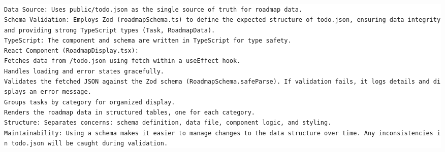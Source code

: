     Data Source: Uses public/todo.json as the single source of truth for roadmap data.
    Schema Validation: Employs Zod (roadmapSchema.ts) to define the expected structure of todo.json, ensuring data integrity and providing strong TypeScript types (Task, RoadmapData).
    TypeScript: The component and schema are written in TypeScript for type safety.
    React Component (RoadmapDisplay.tsx):
    Fetches data from /todo.json using fetch within a useEffect hook.
    Handles loading and error states gracefully.
    Validates the fetched JSON against the Zod schema (RoadmapSchema.safeParse). If validation fails, it logs details and displays an error message.
    Groups tasks by category for organized display.
    Renders the roadmap data in structured tables, one for each category.
    Structure: Separates concerns: schema definition, data file, component logic, and styling.
    Maintainability: Using a schema makes it easier to manage changes to the data structure over time. Any inconsistencies in todo.json will be caught during validation.
